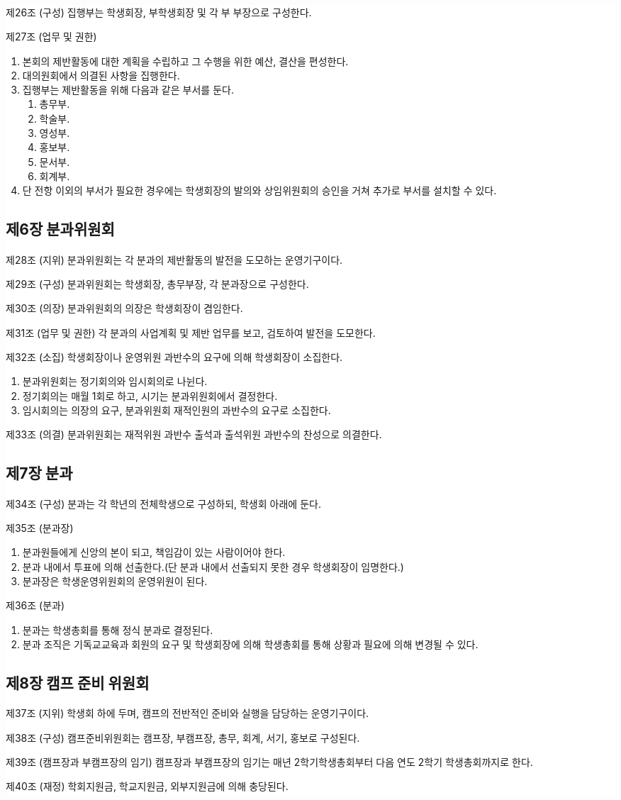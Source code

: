 제26조 \(구성\) 집행부는 학생회장, 부학생회장 및 각 부 부장으로 구성한다.

제27조 \(업무 및 권한\)

1. 본회의 제반활동에 대한 계획을 수립하고 그 수행을 위한 예산, 결산을 편성한다.
2. 대의원회에서 의결된 사항을 집행한다.
3. 집행부는 제반활동을 위해 다음과 같은 부서를 둔다.
   1. 총무부.
   2. 학술부.
   3. 영성부.
   4. 홍보부.
   5. 문서부.
   6. 회계부.
4. 단 전항 이외의 부서가 필요한 경우에는 학생회장의 발의와 상임위원회의 승인을 거쳐 추가로 부서를 설치할 수 있다.

## 제6장 분과위원회

제28조 \(지위\) 분과위원회는 각 분과의 제반활동의 발전을 도모하는 운영기구이다.

제29조 \(구성\) 분과위원회는 학생회장, 총무부장, 각 분과장으로 구성한다.

제30조 \(의장\) 분과위원회의 의장은 학생회장이 겸임한다.

제31조 \(업무 및 권한\) 각 분과의 사업계획 및 제반 업무를 보고, 검토하여 발전을 도모한다.

제32조 \(소집\) 학생회장이나 운영위원 과반수의 요구에 의해 학생회장이 소집한다.

1. 분과위원회는 정기회의와 임시회의로 나뉜다.
2. 정기회의는 매월 1회로 하고, 시기는 분과위원회에서 결정한다.
3. 임시회의는 의장의 요구, 분과위원회 재적인원의 과반수의 요구로 소집한다.

제33조 \(의결\) 분과위원회는 재적위원 과반수 출석과 출석위원 과반수의 찬성으로 의결한다.

## 제7장 분과

제34조 \(구성\) 분과는 각 학년의 전체학생으로 구성하되, 학생회 아래에 둔다.

제35조 \(분과장\)

1. 분과원들에게 신앙의 본이 되고, 책임감이 있는 사람이어야 한다.
2. 분과 내에서 투표에 의해 선출한다.\(단 분과 내에서 선출되지 못한 경우 학생회장이 임명한다.\)
3. 분과장은 학생운영위원회의 운영위원이 된다.

제36조 \(분과\)

1. 분과는 학생총회를 통해 정식 분과로 결정된다. 
2. 분과 조직은 기독교교육과 회원의 요구 및 학생회장에 의해 학생총회를 통해 상황과 필요에 의해 변경될 수 있다.

## 제8장 캠프 준비 위원회

제37조 \(지위\) 학생회 하에 두며, 캠프의 전반적인 준비와 실행을 담당하는 운영기구이다.

제38조 \(구성\) 캠프준비위원회는 캠프장, 부캠프장, 총무, 회계, 서기, 홍보로 구성된다.

제39조 \(캠프장과 부캠프장의 임기\) 캠프장과 부캠프장의 임기는 매년 2학기학생총회부터 다음 연도 2학기 학생총회까지로 한다.

제40조 \(재정\) 학회지원금, 학교지원금, 외부지원금에 의해 충당된다.
